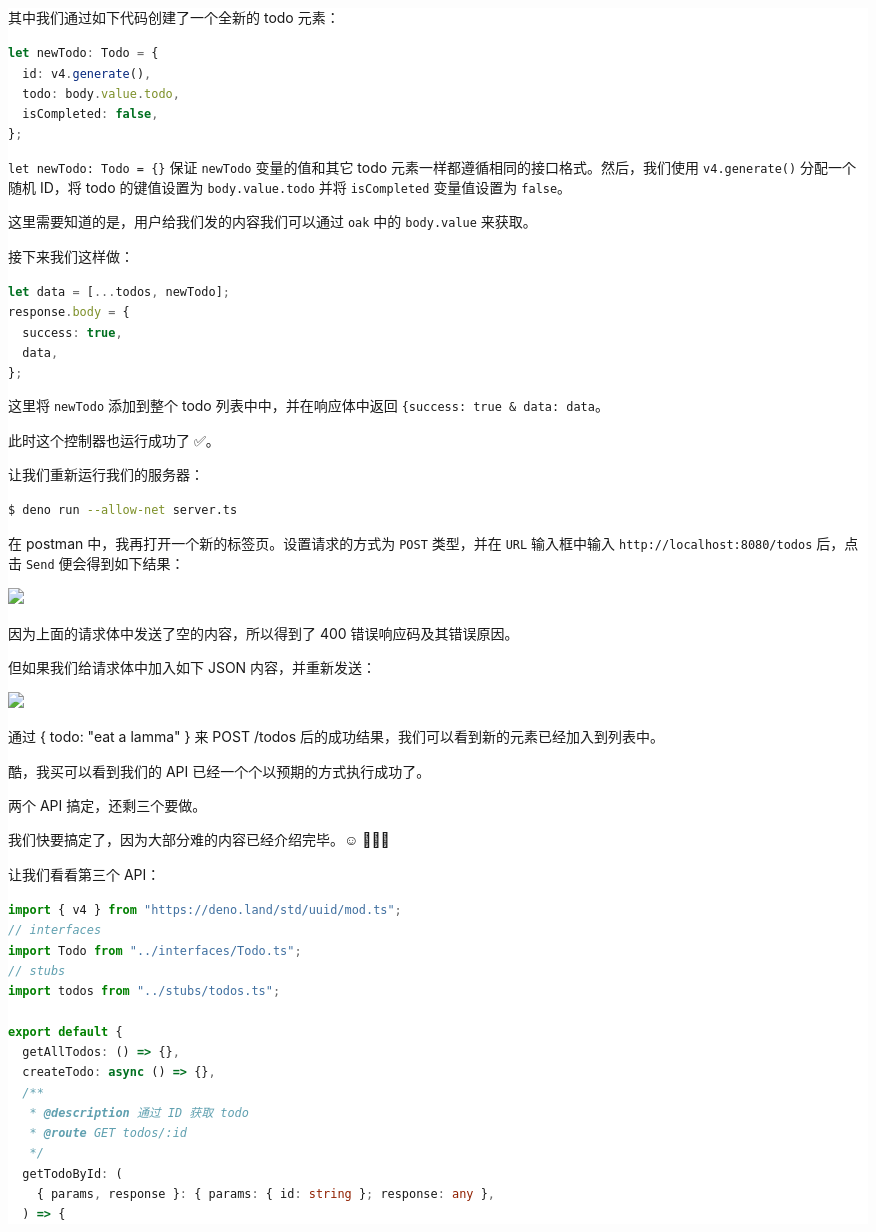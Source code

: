 其中我们通过如下代码创建了一个全新的 todo 元素：

```typescript
let newTodo: Todo = {
  id: v4.generate(),
  todo: body.value.todo,
  isCompleted: false,
};
```

`let newTodo: Todo = {}` 保证 `newTodo` 变量的值和其它 todo 元素一样都遵循相同的接口格式。然后，我们使用 `v4.generate()` 分配一个随机 ID，将 todo 的键值设置为 `body.value.todo` 并将 `isCompleted` 变量值设置为 `false`。

这里需要知道的是，用户给我们发的内容我们可以通过 `oak` 中的 `body.value` 来获取。

接下来我们这样做：

```typescript
let data = [...todos, newTodo];
response.body = {
  success: true,
  data,
};
```

这里将 `newTodo` 添加到整个 todo 列表中中，并在响应体中返回 `{success: true & data: data`。

此时这个控制器也运行成功了 ✅。

让我们重新运行我们的服务器：

```bash
$ deno run --allow-net server.ts
```

在 postman 中，我再打开一个新的标签页。设置请求的方式为 `POST` 类型，并在 `URL` 输入框中输入 `http://localhost:8080/todos` 后，点击 `Send` 便会得到如下结果：

![](http://qiniu.ningo.cloud/articles/1b4-10.jpg)

因为上面的请求体中发送了空的内容，所以得到了 400 错误响应码及其错误原因。

但如果我们给请求体中加入如下 JSON 内容，并重新发送：

![](http://qiniu.ningo.cloud/articles/1b4-11.jpg)

通过 { todo: "eat a lamma" } 来 POST /todos 后的成功结果，我们可以看到新的元素已经加入到列表中。

酷，我买可以看到我们的 API 已经一个个以预期的方式执行成功了。

两个 API 搞定，还剩三个要做。

我们快要搞定了，因为大部分难的内容已经介绍完毕。☺️ 🙂🤗🤩

让我们看看第三个 API：

```typescript
import { v4 } from "https://deno.land/std/uuid/mod.ts";
// interfaces
import Todo from "../interfaces/Todo.ts";
// stubs
import todos from "../stubs/todos.ts";

export default {
  getAllTodos: () => {},
  createTodo: async () => {},
  /**
   * @description 通过 ID 获取 todo
   * @route GET todos/:id
   */
  getTodoById: (
    { params, response }: { params: { id: string }; response: any },
  ) => {
```